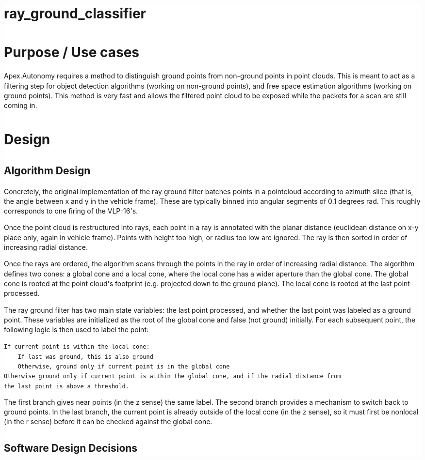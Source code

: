 ray_ground_classifier
=================

# Purpose / Use cases

Apex.Autonomy requires a method to distinguish ground points from non-ground points in point clouds.
This is meant to act as a filtering step for object detection algorithms
(working on non-ground points), and free space estimation algorithms (working on ground points).
This method is very fast and allows the filtered point cloud to be exposed while the packets for a
scan are still coming in.


# Design

## Algorithm Design

Concretely, the original implementation of the ray ground filter batches points in a pointcloud
according to azimuth slice (that is, the angle between x and y in the vehicle frame). These are
typically binned into angular segments of 0.1 degrees rad. This roughly corresponds to one firing
of the VLP-16's.

Once the point cloud is restructured into rays, each point in a ray is annotated with the planar
distance (euclidean distance on x-y place only, again in vehicle frame). Points with height too
high, or radius too low are ignored. The ray is then sorted in order of increasing radial distance.

Once the rays are ordered, the algorithm scans through the points in the ray in order of increasing
radial distance. The algorithm defines two cones: a global cone and a local cone, where the local
cone has a wider aperture than the global cone. The global cone is rooted at the point cloud's
footprint  (e.g. projected down to the ground plane). The local cone is rooted at the last point
processed.

The ray ground filter has two main state variables: the last point processed, and whether the last
point was labeled as a ground point. These variables are initialized as the root of the global
cone and false (not ground) initially. For each subsequent point, the following logic is then used
to label the point:

```
If current point is within the local cone:
    If last was ground, this is also ground
    Otherwise, ground only if current point is in the global cone
Otherwise ground only if current point is within the global cone, and if the radial distance from
the last point is above a threshold.
```

The first branch gives near points (in the z sense) the same label.
The second branch provides a mechanism to switch back to ground points. In the last branch, the
current point is already outside of the local cone (in the z sense), so it must first be nonlocal
(in the r sense) before it can be checked against the global cone.


## Software Design Decisions
